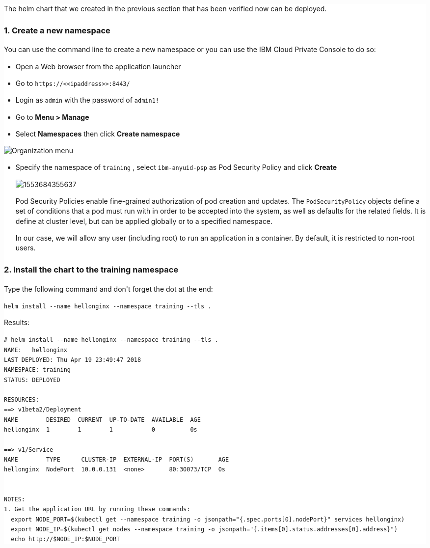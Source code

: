 The helm chart that we created in the previous section that has been verified now can be deployed.

### 1. Create a new namespace

You can use the command line to create a new namespace or you can use the IBM Cloud Private Console to do so:
- Open a  Web browser from the application launcher
- Go to `https://<<ipaddress>>:8443/`
- Login as `admin` with the password of `admin1!`
- Go to **Menu > Manage**

- Select __Namespaces__ then click __Create namespace__


![Organization menu](images/namespaces.png)

  - Specify the namespace of `training` , select `ibm-anyuid-psp` as Pod Security Policy and click __Create__

    ![1553684355637](images/1553684355637.png)

    Pod Security Policies enable fine-grained authorization of pod creation and updates. The `PodSecurityPolicy` objects define a set of conditions that a pod must run with in order to be accepted into the system, as well as defaults for the related fields. It is define at cluster level, but can be applied globally or to a specified namespace. 

    In our case, we will allow any user (including root) to run an application in a container. By default, it is restricted to non-root users.

    


### 2. Install the chart to the training namespace

Type the following command and don't forget the dot at the end:

`helm install --name hellonginx --namespace training --tls .`

Results:
```console
# helm install --name hellonginx --namespace training --tls .
NAME:   hellonginx
LAST DEPLOYED: Thu Apr 19 23:49:47 2018
NAMESPACE: training
STATUS: DEPLOYED

RESOURCES:
==> v1beta2/Deployment
NAME        DESIRED  CURRENT  UP-TO-DATE  AVAILABLE  AGE
hellonginx  1        1        1           0          0s

==> v1/Service
NAME        TYPE      CLUSTER-IP  EXTERNAL-IP  PORT(S)       AGE
hellonginx  NodePort  10.0.0.131  <none>       80:30073/TCP  0s


NOTES:
1. Get the application URL by running these commands:
  export NODE_PORT=$(kubectl get --namespace training -o jsonpath="{.spec.ports[0].nodePort}" services hellonginx)
  export NODE_IP=$(kubectl get nodes --namespace training -o jsonpath="{.items[0].status.addresses[0].address}")
  echo http://$NODE_IP:$NODE_PORT
```
